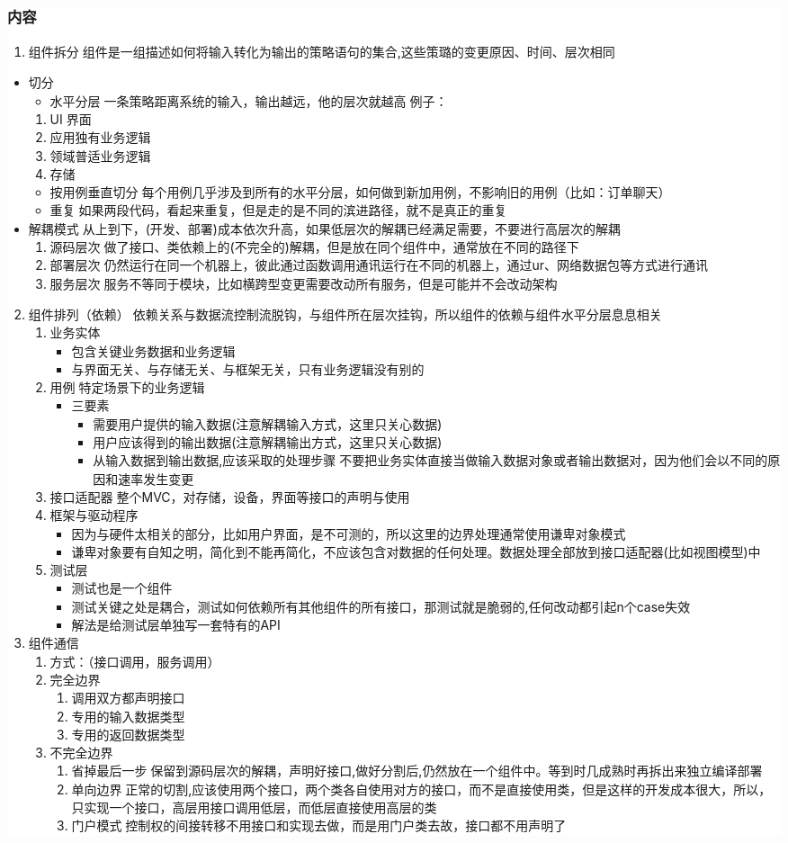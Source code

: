 ### 内容

1. 组件拆分
    组件是一组描述如何将输入转化为输出的策略语句的集合,这些策璐的变更原因、时间、层次相同 
* 切分
  * 水平分层
  一条策略距离系统的输入，输出越远，他的层次就越高
  例子：
  1. UI 界面
  2. 应用独有业务逻辑
  3. 领域普适业务逻辑
  4. 存储
  * 按用例垂直切分
    每个用例几乎涉及到所有的水平分层，如何做到新加用例，不影响旧的用例（比如：订单聊天） 
  * 重复
   如果两段代码，看起来重复，但是走的是不同的滨进路径，就不是真正的重复 
* 解耦模式
   从上到下，(开发、部署)成本依次升高，如果低层次的解耦已经满足需要，不要进行高层次的解耦
  1. 源码层次
      做了接口、类依赖上的(不完全的)解耦，但是放在同个组件中，通常放在不同的路径下   
  2. 部署层次
   仍然运行在同一个机器上，彼此通过函数调用通讯运行在不同的机器上，通过ur、网络数据包等方式进行通讯
  3. 服务层次
   服务不等同于模块，比如横跨型变更需要改动所有服务，但是可能并不会改动架构

2. 组件排列（依赖）
   依赖关系与数据流控制流脱钩，与组件所在层次挂钩，所以组件的依赖与组件水平分层息息相关
   1. 业务实体
      * 包含关键业务数据和业务逻辑
      * 与界面无关、与存储无关、与框架无关，只有业务逻辑没有别的
   2. 用例
      特定场景下的业务逻辑
      * 三要素
        * 需要用户提供的输入数据(注意解耦输入方式，这里只关心数据)
        * 用户应该得到的输出数据(注意解耦输出方式，这里只关心数据)
        * 从输入数据到输出数据,应该采取的处理步骤
      不要把业务实体直接当做输入数据对象或者输出数据对，因为他们会以不同的原因和速率发生变更 
   3. 接口适配器
      整个MVC，对存储，设备，界面等接口的声明与使用
   4. 框架与驱动程序
      * 因为与硬件太相关的部分，比如用户界面，是不可测的，所以这里的边界处理通常使用谦卑对象模式
      * 谦卑对象要有自知之明，简化到不能再简化，不应该包含对数据的任何处理。数据处理全部放到接口适配器(比如视图模型)中
   5. 测试层
      * 测试也是一个组件
      * 测试关键之处是耦合，测试如何依赖所有其他组件的所有接口，那测试就是脆弱的,任何改动都引起n个case失效
      * 解法是给测试层单独写一套特有的API
3. 组件通信
   1. 方式：（接口调用，服务调用）
   2. 完全边界
      1. 调用双方都声明接口
      2. 专用的输入数据类型
      3. 专用的返回数据类型
   3. 不完全边界
      1. 省掉最后一步
         保留到源码层次的解耦，声明好接口,做好分割后,仍然放在一个组件中。等到时几成熟时再拆出来独立编译部署
      2. 单向边界
         正常的切割,应该使用两个接口，两个类各自使用对方的接口，而不是直接使用类，但是这样的开发成本很大，所以，只实现一个接口，高层用接口调用低层，而低层直接使用高层的类 
      3. 门户模式
         控制权的间接转移不用接口和实现去做，而是用门户类去故，接口都不用声明了 
